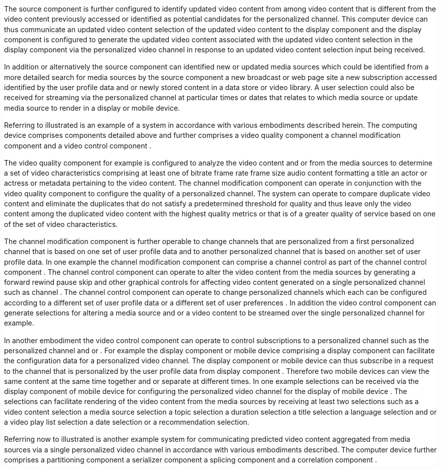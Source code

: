 The source component is further configured to identify updated video content from among video content that is different from the video content previously accessed or identified as potential candidates for the personalized channel. This computer device can thus communicate an updated video content selection of the updated video content to the display component and the display component is configured to generate the updated video content associated with the updated video content selection in the display component via the personalized video channel in response to an updated video content selection input being received.

In addition or alternatively the source component can identified new or updated media sources which could be identified from a more detailed search for media sources by the source component a new broadcast or web page site a new subscription accessed identified by the user profile data and or newly stored content in a data store or video library. A user selection could also be received for streaming via the personalized channel at particular times or dates that relates to which media source or update media source to render in a display or mobile device.

Referring to illustrated is an example of a system in accordance with various embodiments described herein. The computing device comprises components detailed above and further comprises a video quality component a channel modification component and a video control component .

The video quality component for example is configured to analyze the video content and or from the media sources to determine a set of video characteristics comprising at least one of bitrate frame rate frame size audio content formatting a title an actor or actress or metadata pertaining to the video content. The channel modification component can operate in conjunction with the video quality component to configure the quality of a personalized channel. The system can operate to compare duplicate video content and eliminate the duplicates that do not satisfy a predetermined threshold for quality and thus leave only the video content among the duplicated video content with the highest quality metrics or that is of a greater quality of service based on one of the set of video characteristics.

The channel modification component is further operable to change channels that are personalized from a first personalized channel that is based on one set of user profile data and to another personalized channel that is based on another set of user profile data. In one example the channel modification component can comprise a channel control as part of the channel control component . The channel control component can operate to alter the video content from the media sources by generating a forward rewind pause skip and other graphical controls for affecting video content generated on a single personalized channel such as channel . The channel control component can operate to change personalized channels which each can be configured according to a different set of user profile data or a different set of user preferences . In addition the video control component can generate selections for altering a media source and or a video content to be streamed over the single personalized channel for example.

In another embodiment the video control component can operate to control subscriptions to a personalized channel such as the personalized channel and or . For example the display component or mobile device comprising a display component can facilitate the configuration data for a personalized video channel. The display component or mobile device can thus subscribe in a request to the channel that is personalized by the user profile data from display component . Therefore two mobile devices can view the same content at the same time together and or separate at different times. In one example selections can be received via the display component of mobile device for configuring the personalized video channel for the display of mobile device . The selections can facilitate rendering of the video content from the media sources by receiving at least two selections such as a video content selection a media source selection a topic selection a duration selection a title selection a language selection and or a video play list selection a date selection or a recommendation selection.

Referring now to illustrated is another example system for communicating predicted video content aggregated from media sources via a single personalized video channel in accordance with various embodiments described. The computer device further comprises a partitioning component a serializer component a splicing component and a correlation component .
